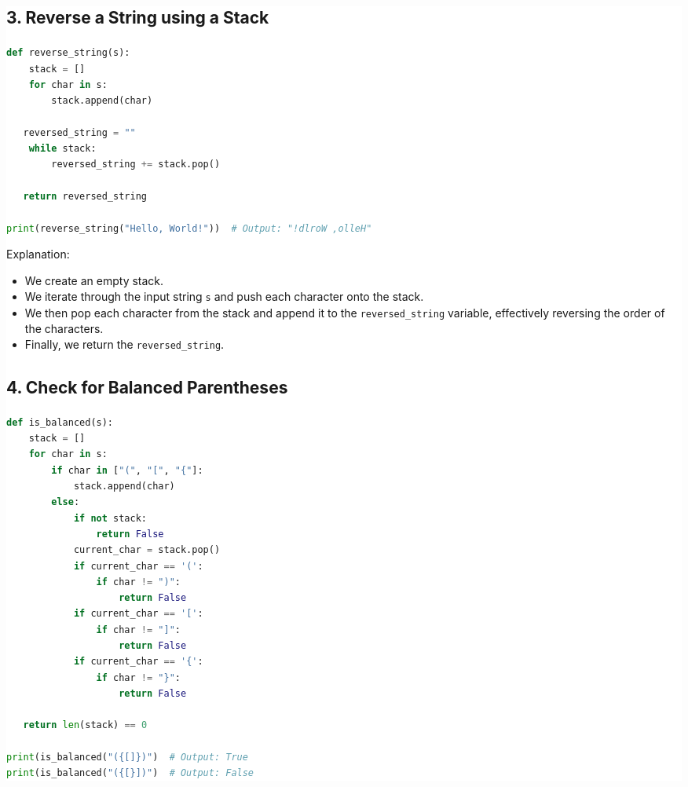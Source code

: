 3\. Reverse a String using a Stack
----------------------------------

```python
def reverse_string(s):
    stack = []
    for char in s:
        stack.append(char)

   reversed_string = ""
    while stack:
        reversed_string += stack.pop()

   return reversed_string

print(reverse_string("Hello, World!"))  # Output: "!dlroW ,olleH"
```

Explanation:

*   We create an empty stack.
*   We iterate through the input string `s` and push each character onto the stack.
*   We then pop each character from the stack and append it to the `reversed_string` variable, effectively reversing the order of the characters.
*   Finally, we return the `reversed_string`.

4\. Check for Balanced Parentheses
----------------------------------

```python
def is_balanced(s):
    stack = []
    for char in s:
        if char in ["(", "[", "{"]:
            stack.append(char)
        else:
            if not stack:
                return False
            current_char = stack.pop()
            if current_char == '(':
                if char != ")":
                    return False
            if current_char == '[':
                if char != "]":
                    return False
            if current_char == '{':
                if char != "}":
                    return False

   return len(stack) == 0

print(is_balanced("({[]})")  # Output: True
print(is_balanced("({[}])")  # Output: False
```
